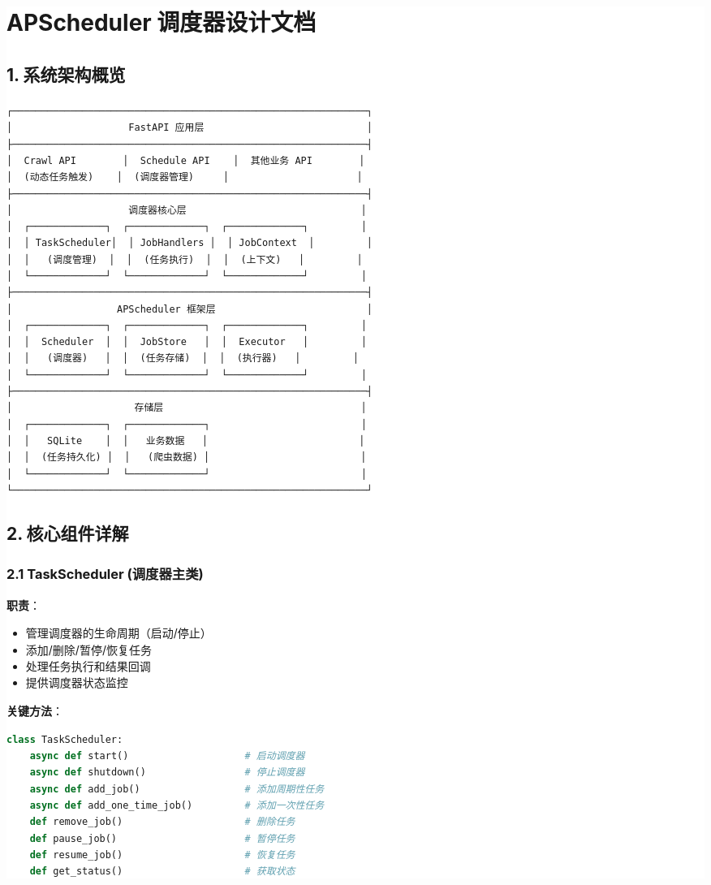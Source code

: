 # APScheduler 调度器设计文档

## 1. 系统架构概览

```
┌─────────────────────────────────────────────────────────────┐
│                    FastAPI 应用层                            │
├─────────────────────────────────────────────────────────────┤
│  Crawl API        │  Schedule API    │  其他业务 API        │
│  (动态任务触发)    │  (调度器管理)     │                      │
├─────────────────────────────────────────────────────────────┤
│                    调度器核心层                              │
│  ┌─────────────┐  ┌─────────────┐  ┌─────────────┐         │
│  │ TaskScheduler│  │ JobHandlers │  │ JobContext  │         │
│  │   (调度管理)  │  │  (任务执行)  │  │  (上下文)   │         │
│  └─────────────┘  └─────────────┘  └─────────────┘         │
├─────────────────────────────────────────────────────────────┤
│                  APScheduler 框架层                          │
│  ┌─────────────┐  ┌─────────────┐  ┌─────────────┐         │
│  │  Scheduler  │  │  JobStore   │  │  Executor   │         │
│  │   (调度器)   │  │  (任务存储)  │  │  (执行器)   │         │
│  └─────────────┘  └─────────────┘  └─────────────┘         │
├─────────────────────────────────────────────────────────────┤
│                     存储层                                  │
│  ┌─────────────┐  ┌─────────────┐                          │
│  │   SQLite    │  │   业务数据   │                          │
│  │  (任务持久化) │  │   (爬虫数据) │                          │
│  └─────────────┘  └─────────────┘                          │
└─────────────────────────────────────────────────────────────┘
```

## 2. 核心组件详解

### 2.1 TaskScheduler (调度器主类)

**职责**：
- 管理调度器的生命周期（启动/停止）
- 添加/删除/暂停/恢复任务
- 处理任务执行和结果回调
- 提供调度器状态监控

**关键方法**：
```python
class TaskScheduler:
    async def start()                    # 启动调度器
    async def shutdown()                 # 停止调度器
    async def add_job()                  # 添加周期性任务
    async def add_one_time_job()         # 添加一次性任务
    def remove_job()                     # 删除任务
    def pause_job()                      # 暂停任务
    def resume_job()                     # 恢复任务
    def get_status()                     # 获取状态
```
